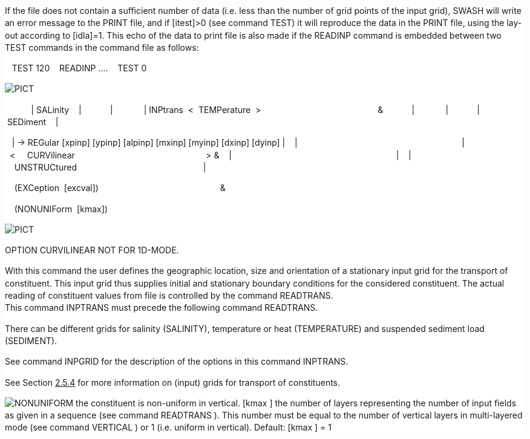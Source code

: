 If the file does not contain a sufficient number of data (i.e. less than the number of grid points of the input grid), SWASH will write an error message to the PRINT file, and if \[itest\]\>0 (see command TEST) it will reproduce the data in the PRINT file, using the lay-out according to \[idla\]\=1. This echo of the data to print file is also made if the READINP command is embedded between two TEST commands in the command file as follows:

   TEST 120
   READINP ....
   TEST 0

![PICT](swashuse39x.svg)

           | SALinity    |
           |             |
INPtrans  <  TEMPerature  >                                                 &
           |             |
           | SEDiment    |


   | -> REGular \[xpinp\] \[ypinp\] \[alpinp\] \[mxinp\] \[myinp\] \[dxinp\] \[dyinp\] |
   |                                                                     |
  <     CURVilinear                                                       > &
   |                                                                     |
   |    UNSTRUCtured                                                     |

    (EXCeption  \[excval\])                                                   &

    (NONUNIForm  \[kmax\])

![PICT](swashuse40x.svg)

OPTION CURVILINEAR NOT FOR 1D-MODE.  

With this command the user defines the geographic location, size and orientation of a stationary input grid for the transport of constituent. This input grid thus supplies initial and stationary boundary conditions for the considered constituent. The actual reading of constituent values from file is controlled by the command READTRANS.  
This command INPTRANS must precede the following command READTRANS.  

There can be different grids for salinity (SALINITY), temperature or heat (TEMPERATURE) and suspended sediment load (SEDIMENT).  

See command INPGRID for the description of the options in this command INPTRANS.  

See Section [2.5.4](#input-grids-for-transport-of-constituents) for more information on (input) grids for transport of constituents.

![NONUNIFORM    the constituent is non-uniform  in vertical.
[kmax ]       the number  of layers representing  the number   of input fields as given in
a sequence (see command   READTRANS ). This number  must be  equal to the
number  of vertical layers in multi-layered mode  (see command   VERTICAL )
or 1 (i.e. uniform in vertical).
Default: [kmax ] = 1
](swashuse41x.svg)
